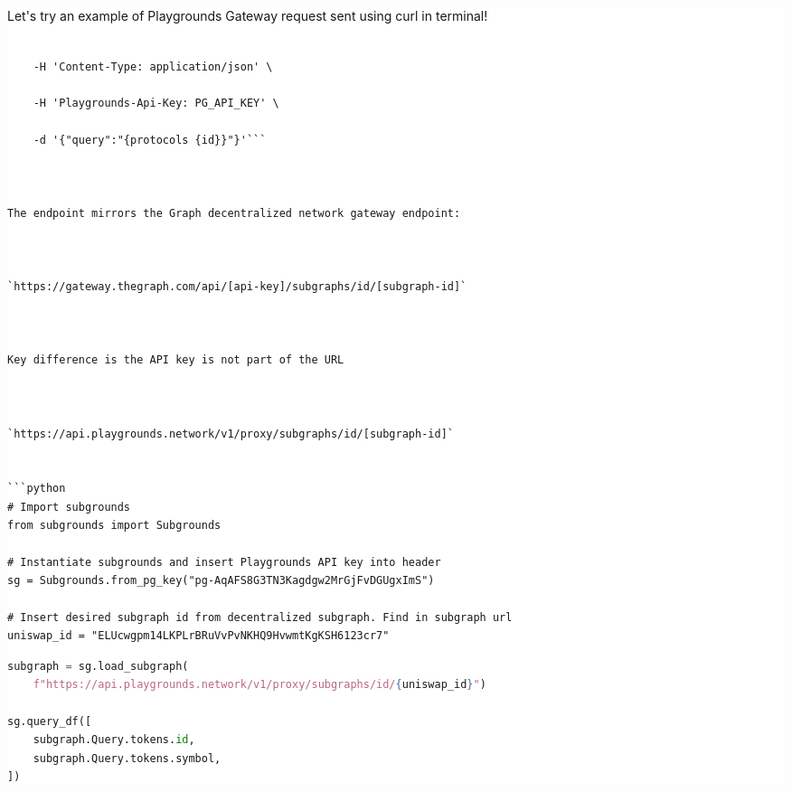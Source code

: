 

Let's try an example of Playgrounds Gateway request sent using curl in terminal!



```curl https://api.playgrounds.network/v1/proxy/subgraphs/id/ELUcwgpm14LKPLrBRuVvPvNKHQ9HvwmtKgKSH6123cr7 \

    -H 'Content-Type: application/json' \

    -H 'Playgrounds-Api-Key: PG_API_KEY' \

    -d '{"query":"{protocols {id}}"}'```



The endpoint mirrors the Graph decentralized network gateway endpoint:



`https://gateway.thegraph.com/api/[api-key]/subgraphs/id/[subgraph-id]`



Key difference is the API key is not part of the URL



`https://api.playgrounds.network/v1/proxy/subgraphs/id/[subgraph-id]`


```python
# Import subgrounds
from subgrounds import Subgrounds

# Instantiate subgrounds and insert Playgrounds API key into header
sg = Subgrounds.from_pg_key("pg-AqAFS8G3TN3Kagdgw2MrGjFvDGUgxImS")

# Insert desired subgraph id from decentralized subgraph. Find in subgraph url
uniswap_id = "ELUcwgpm14LKPLrBRuVvPvNKHQ9HvwmtKgKSH6123cr7"
```


```python
subgraph = sg.load_subgraph(
    f"https://api.playgrounds.network/v1/proxy/subgraphs/id/{uniswap_id}")

sg.query_df([
    subgraph.Query.tokens.id,
    subgraph.Query.tokens.symbol,
])
```



